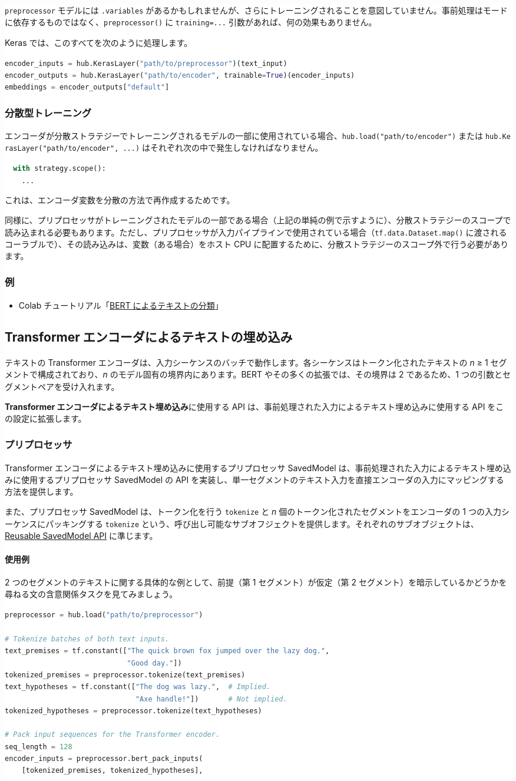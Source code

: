 `preprocessor` モデルには `.variables` があるかもしれませんが、さらにトレーニングされることを意図していません。事前処理はモードに依存するものではなく、`preprocessor()` に `training=...` 引数があれば、何の効果もありません。

Keras では、このすべてを次のように処理します。

```python
encoder_inputs = hub.KerasLayer("path/to/preprocessor")(text_input)
encoder_outputs = hub.KerasLayer("path/to/encoder", trainable=True)(encoder_inputs)
embeddings = encoder_outputs["default"]
```

### 分散型トレーニング

エンコーダが分散ストラテジーでトレーニングされるモデルの一部に使用されている場合、`hub.load("path/to/encoder")` または `hub.KerasLayer("path/to/encoder", ...)` はそれぞれ次の中で発生しなければなりません。

```python
  with strategy.scope():
    ...
```

これは、エンコーダ変数を分散の方法で再作成するためです。

同様に、プリプロセッサがトレーニングされたモデルの一部である場合（上記の単純の例で示すように）、分散ストラテジーのスコープで読み込まれる必要もあります。ただし、プリプロセッサが入力パイプラインで使用されている場合（`tf.data.Dataset.map()` に渡されるコーラブルで）、その読み込みは、変数（ある場合）をホスト CPU に配置するために、分散ストラテジーのスコープ外で行う必要があります。

### 例

- Colab チュートリアル「[BERT によるテキストの分類](https://colab.research.google.com/github/tensorflow/docs/blob/master/site/en/tutorials/text/classify_text_with_bert.ipynb)」

<a name="transformer-encoders"></a>

## Transformer エンコーダによるテキストの埋め込み

テキストの Transformer エンコーダは、入力シーケンスのバッチで動作します。各シーケンスはトークン化されたテキストの *n* ≥ 1 セグメントで構成されており、*n* のモデル固有の境界内にあります。BERT やその多くの拡張では、その境界は 2 であるため、1 つの引数とセグメントペアを受け入れます。

**Transformer エンコーダによるテキスト埋め込み**に使用する API は、事前処理された入力によるテキスト埋め込みに使用する API をこの設定に拡張します。

### プリプロセッサ

Transformer エンコーダによるテキスト埋め込みに使用するプリプロセッサ SavedModel は、事前処理された入力によるテキスト埋め込みに使用するプリプロセッサ SavedModel の API を実装し、単一セグメントのテキスト入力を直接エンコーダの入力にマッピングする方法を提供します。

また、プリプロセッサ SavedModel は、トークン化を行う  `tokenize` と *n* 個のトークン化されたセグメントをエンコーダの 1 つの入力シーケンスにパッキングする `tokenize` という、呼び出し可能なサブオフジェクトを提供します。それぞれのサブオブジェクトは、[Reusable SavedModel API](../reusable_saved_models.md) に準じます。

#### 使用例

2 つのセグメントのテキストに関する具体的な例として、前提（第 1 セグメント）が仮定（第 2 セグメント）を暗示しているかどうかを尋ねる文の含意関係タスクを見てみましょう。

```python
preprocessor = hub.load("path/to/preprocessor")

# Tokenize batches of both text inputs.
text_premises = tf.constant(["The quick brown fox jumped over the lazy dog.",
                             "Good day."])
tokenized_premises = preprocessor.tokenize(text_premises)
text_hypotheses = tf.constant(["The dog was lazy.",  # Implied.
                               "Axe handle!"])       # Not implied.
tokenized_hypotheses = preprocessor.tokenize(text_hypotheses)

# Pack input sequences for the Transformer encoder.
seq_length = 128
encoder_inputs = preprocessor.bert_pack_inputs(
    [tokenized_premises, tokenized_hypotheses],
```